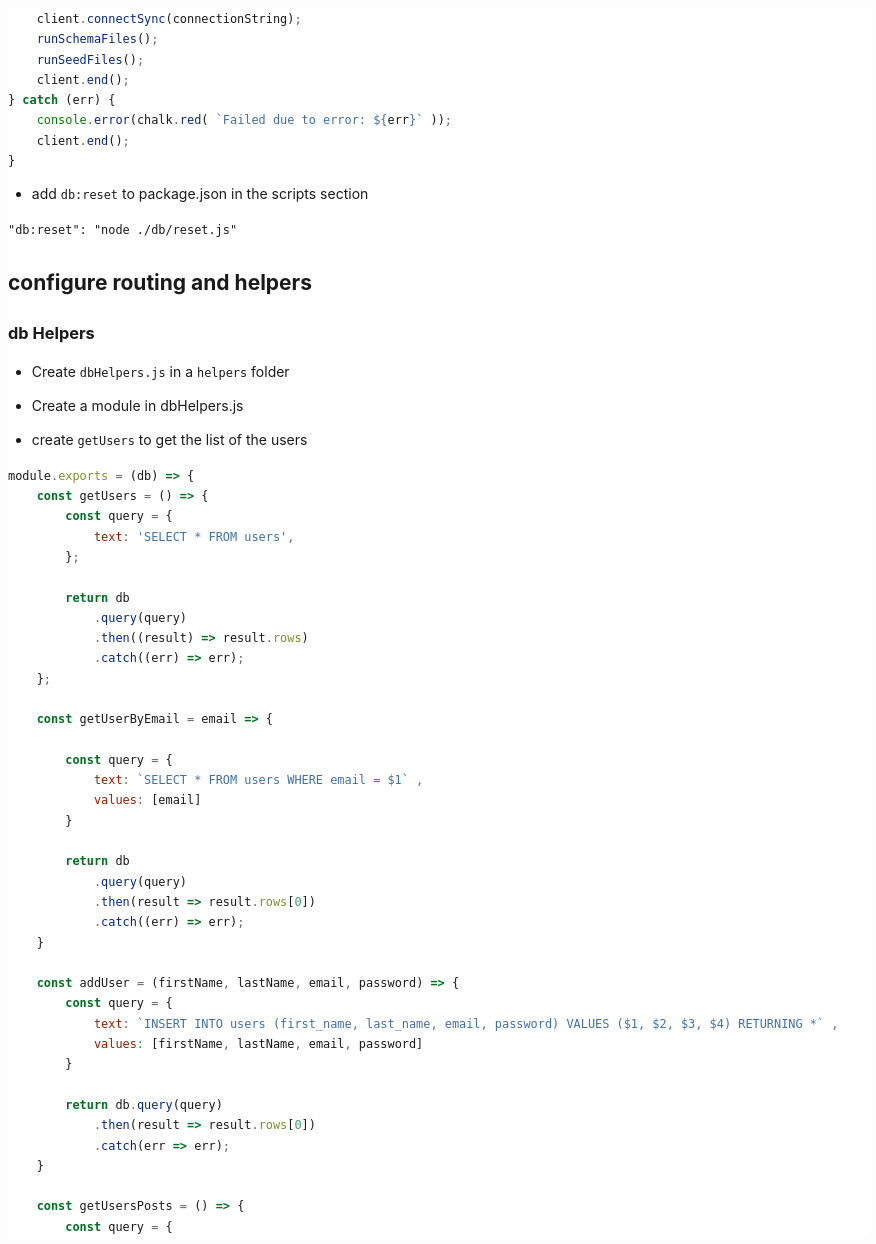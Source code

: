 ``` js
    client.connectSync(connectionString);
    runSchemaFiles();
    runSeedFiles();
    client.end();
} catch (err) {
    console.error(chalk.red( `Failed due to error: ${err}` ));
    client.end();
}
```

* add `db:reset` to package.json in the scripts section

 `"db:reset": "node ./db/reset.js"`

## configure routing and helpers

### db Helpers

* Create `dbHelpers.js` in a `helpers` folder

* Create a module in dbHelpers.js

* create `getUsers` to get the list of the users

``` js
module.exports = (db) => {
    const getUsers = () => {
        const query = {
            text: 'SELECT * FROM users',
        };

        return db
            .query(query)
            .then((result) => result.rows)
            .catch((err) => err);
    };

    const getUserByEmail = email => {

        const query = {
            text: `SELECT * FROM users WHERE email = $1` ,
            values: [email]
        }

        return db
            .query(query)
            .then(result => result.rows[0])
            .catch((err) => err);
    }

    const addUser = (firstName, lastName, email, password) => {
        const query = {
            text: `INSERT INTO users (first_name, last_name, email, password) VALUES ($1, $2, $3, $4) RETURNING *` ,
            values: [firstName, lastName, email, password]
        }

        return db.query(query)
            .then(result => result.rows[0])
            .catch(err => err);
    }

    const getUsersPosts = () => {
        const query = {
```